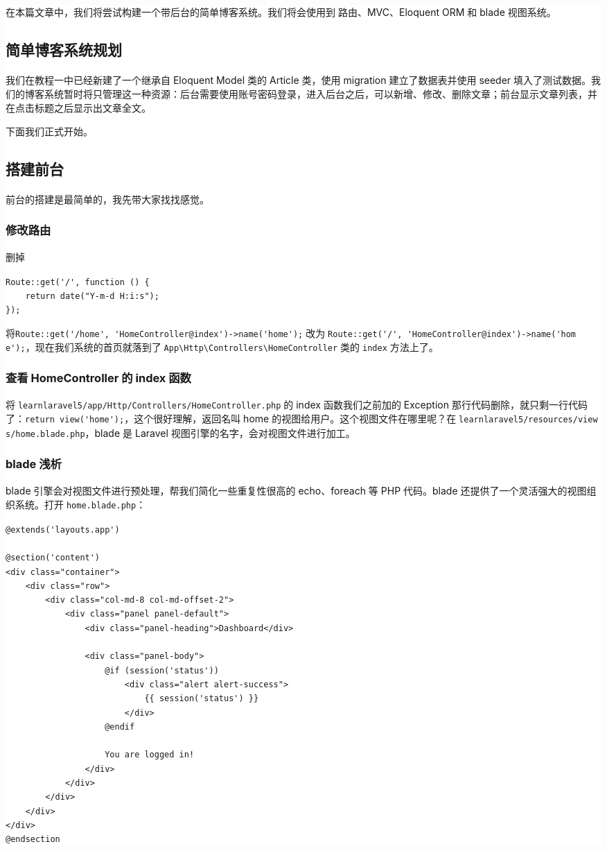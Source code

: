 在本篇文章中，我们将尝试构建一个带后台的简单博客系统。我们将会使用到 路由、MVC、Eloquent ORM 和 blade 视图系统。

## 简单博客系统规划
我们在教程一中已经新建了一个继承自 Eloquent Model 类的 Article 类，使用 migration 建立了数据表并使用 seeder 填入了测试数据。我们的博客系统暂时将只管理这一种资源：后台需要使用账号密码登录，进入后台之后，可以新增、修改、删除文章；前台显示文章列表，并在点击标题之后显示出文章全文。

下面我们正式开始。

## 搭建前台
前台的搭建是最简单的，我先带大家找找感觉。

### 修改路由
删掉

```
Route::get('/', function () {
    return date("Y-m-d H:i:s");
});
```

将`Route::get('/home', 'HomeController@index')->name('home');` 改为 `Route::get('/', 'HomeController@index')->name('home');`，现在我们系统的首页就落到了 `App\Http\Controllers\HomeController` 类的 `index` 方法上了。

### 查看 HomeController 的 index 函数
将 `learnlaravel5/app/Http/Controllers/HomeController.php` 的 index 函数我们之前加的 Exception 那行代码删除，就只剩一行代码了：`return view('home');`，这个很好理解，返回名叫 home 的视图给用户。这个视图文件在哪里呢？在 `learnlaravel5/resources/views/home.blade.php`，blade 是 Laravel 视图引擎的名字，会对视图文件进行加工。

### blade 浅析
blade 引擎会对视图文件进行预处理，帮我们简化一些重复性很高的 echo、foreach 等 PHP 代码。blade 还提供了一个灵活强大的视图组织系统。打开 `home.blade.php`：

```
@extends('layouts.app')

@section('content')
<div class="container">
    <div class="row">
        <div class="col-md-8 col-md-offset-2">
            <div class="panel panel-default">
                <div class="panel-heading">Dashboard</div>

                <div class="panel-body">
                    @if (session('status'))
                        <div class="alert alert-success">
                            {{ session('status') }}
                        </div>
                    @endif

                    You are logged in!
                </div>
            </div>
        </div>
    </div>
</div>
@endsection
```
